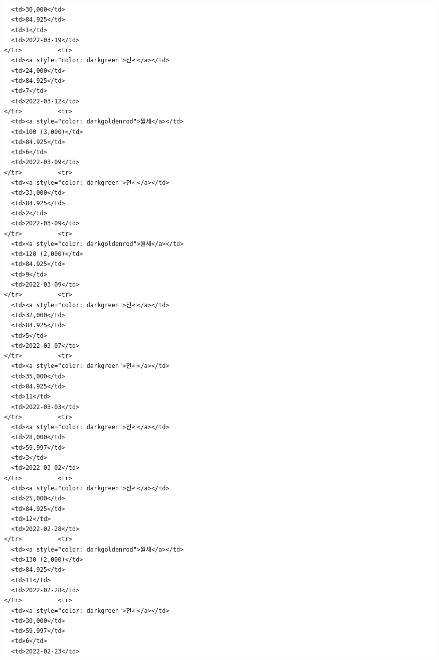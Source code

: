       <td>30,000</td>
      <td>84.925</td>
      <td>1</td>
      <td>2022-03-19</td>
    </tr>          <tr>
      <td><a style="color: darkgreen">전세</a></td>
      <td>24,000</td>
      <td>84.925</td>
      <td>7</td>
      <td>2022-03-12</td>
    </tr>          <tr>
      <td><a style="color: darkgoldenrod">월세</a></td>
      <td>100 (3,000)</td>
      <td>84.925</td>
      <td>6</td>
      <td>2022-03-09</td>
    </tr>          <tr>
      <td><a style="color: darkgreen">전세</a></td>
      <td>33,000</td>
      <td>84.925</td>
      <td>2</td>
      <td>2022-03-09</td>
    </tr>          <tr>
      <td><a style="color: darkgoldenrod">월세</a></td>
      <td>120 (2,000)</td>
      <td>84.925</td>
      <td>9</td>
      <td>2022-03-09</td>
    </tr>          <tr>
      <td><a style="color: darkgreen">전세</a></td>
      <td>32,000</td>
      <td>84.925</td>
      <td>5</td>
      <td>2022-03-07</td>
    </tr>          <tr>
      <td><a style="color: darkgreen">전세</a></td>
      <td>35,000</td>
      <td>84.925</td>
      <td>11</td>
      <td>2022-03-03</td>
    </tr>          <tr>
      <td><a style="color: darkgreen">전세</a></td>
      <td>28,000</td>
      <td>59.997</td>
      <td>3</td>
      <td>2022-03-02</td>
    </tr>          <tr>
      <td><a style="color: darkgreen">전세</a></td>
      <td>25,000</td>
      <td>84.925</td>
      <td>12</td>
      <td>2022-02-28</td>
    </tr>          <tr>
      <td><a style="color: darkgoldenrod">월세</a></td>
      <td>130 (2,000)</td>
      <td>84.925</td>
      <td>11</td>
      <td>2022-02-28</td>
    </tr>          <tr>
      <td><a style="color: darkgreen">전세</a></td>
      <td>30,000</td>
      <td>59.997</td>
      <td>6</td>
      <td>2022-02-23</td>